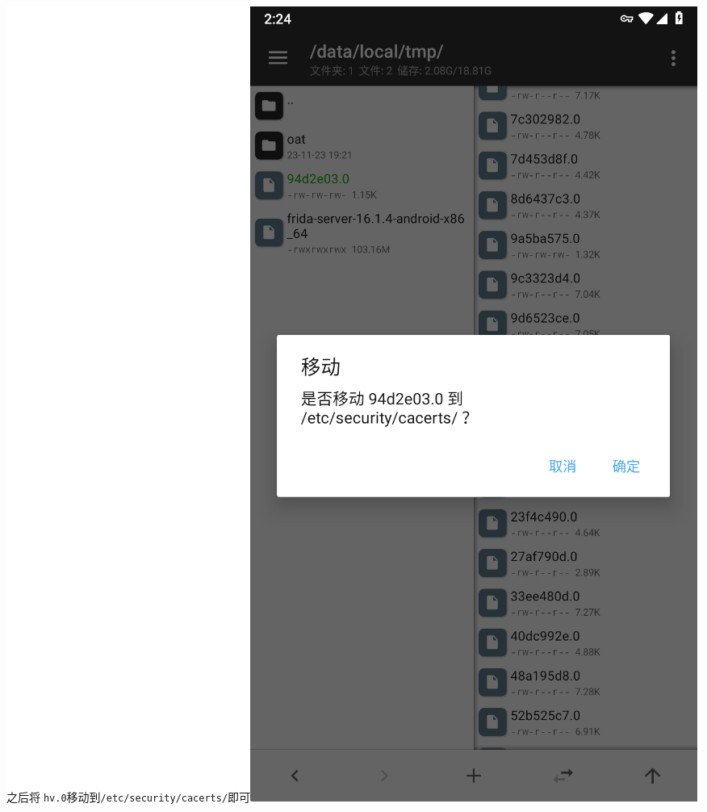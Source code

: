 之后将 `hv.0`移动到`/etc/security/cacerts/`即可![1701066253290](/assets/image/2024-03-12-Android抓包/1701066253290.png)
